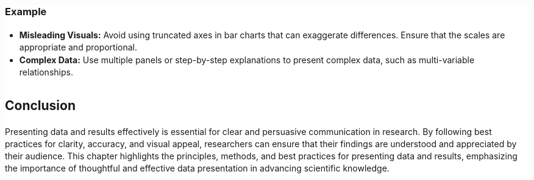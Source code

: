 ### Example
- **Misleading Visuals:** Avoid using truncated axes in bar charts that can exaggerate differences. Ensure that the scales are appropriate and proportional.
- **Complex Data:** Use multiple panels or step-by-step explanations to present complex data, such as multi-variable relationships.

## Conclusion
Presenting data and results effectively is essential for clear and persuasive communication in research. By following best practices for clarity, accuracy, and visual appeal, researchers can ensure that their findings are understood and appreciated by their audience. This chapter highlights the principles, methods, and best practices for presenting data and results, emphasizing the importance of thoughtful and effective data presentation in advancing scientific knowledge.

